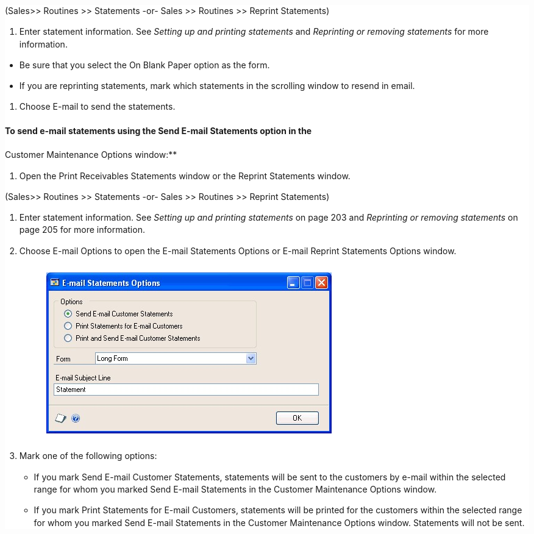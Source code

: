 (Sales\>\> Routines \>\> Statements -or- Sales \>\> Routines \>\> Reprint
Statements)

1. Enter statement information. See *Setting up and printing statements* and
    *Reprinting or removing statements* for more information.

- Be sure that you select the On Blank Paper option as the form.

- If you are reprinting statements, mark which statements in the scrolling
    window to resend in email.

1. Choose E-mail to send the statements.

#### To send e-mail statements using the Send E-mail Statements option in the
Customer Maintenance Options window:**

1. Open the Print Receivables Statements window or the Reprint Statements
    window.

(Sales\>\> Routines \>\> Statements -or- Sales \>\> Routines \>\> Reprint
Statements)

1. Enter statement information. See *Setting up and printing statements* on
    page 203 and *Reprinting or removing statements* on page 205 for more
    information.

2. Choose E-mail Options to open the E-mail Statements Options or E-mail
    Reprint Statements Options window.

    ![A screenshot of a cell phone Description automatically generated](media/e755fb09b00080dfe7eadc23c24d9075.jpg)

1. Mark one of the following options:

    - If you mark Send E-mail Customer Statements, statements will be sent to
        the customers by e-mail within the selected range for whom you marked
        Send E-mail Statements in the Customer Maintenance Options window.

    - If you mark Print Statements for E-mail Customers, statements will be
        printed for the customers within the selected range for whom you marked
        Send E-mail Statements in the Customer Maintenance Options window.
        Statements will not be sent.
